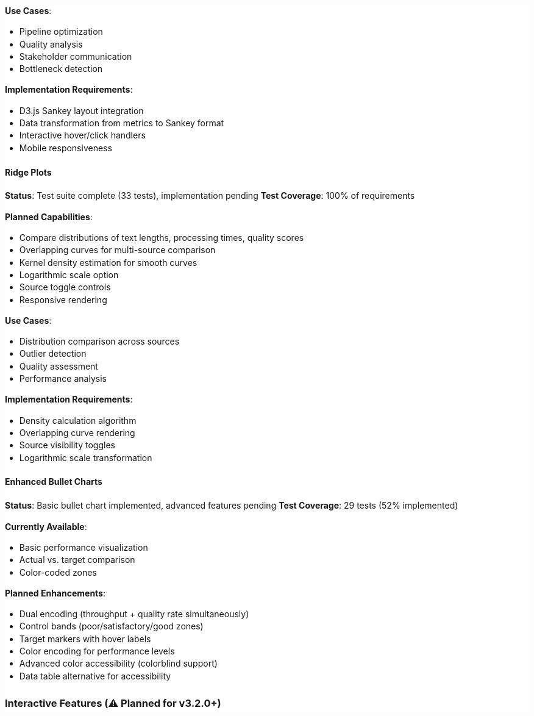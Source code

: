 **Use Cases**:
- Pipeline optimization
- Quality analysis
- Stakeholder communication
- Bottleneck detection

**Implementation Requirements**:
- D3.js Sankey layout integration
- Data transformation from metrics to Sankey format
- Interactive hover/click handlers
- Mobile responsiveness

#### Ridge Plots
**Status**: Test suite complete (33 tests), implementation pending
**Test Coverage**: 100% of requirements

**Planned Capabilities**:
- Compare distributions of text lengths, processing times, quality scores
- Overlapping curves for multi-source comparison
- Kernel density estimation for smooth curves
- Logarithmic scale option
- Source toggle controls
- Responsive rendering

**Use Cases**:
- Distribution comparison across sources
- Outlier detection
- Quality assessment
- Performance analysis

**Implementation Requirements**:
- Density calculation algorithm
- Overlapping curve rendering
- Source visibility toggles
- Logarithmic scale transformation

#### Enhanced Bullet Charts
**Status**: Basic bullet chart implemented, advanced features pending
**Test Coverage**: 29 tests (52% implemented)

**Currently Available**:
- Basic performance visualization
- Actual vs. target comparison
- Color-coded zones

**Planned Enhancements**:
- Dual encoding (throughput + quality rate simultaneously)
- Control bands (poor/satisfactory/good zones)
- Target markers with hover labels
- Color encoding for performance levels
- Advanced color accessibility (colorblind support)
- Data table alternative for accessibility

### Interactive Features (⚠️ Planned for v3.2.0+)

